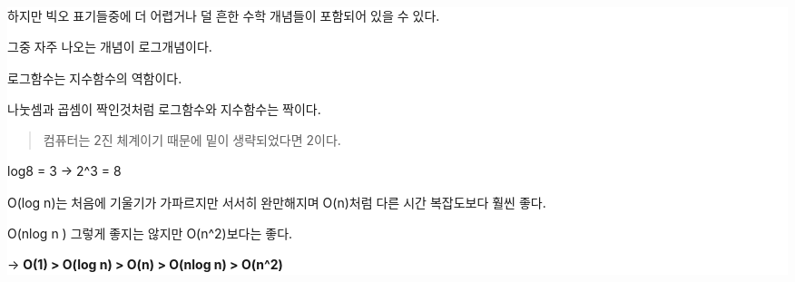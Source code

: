 하지만 빅오 표기들중에 더 어렵거나 덜 흔한 수학 개념들이 포함되어 있을 수 있다.

그중 자주 나오는 개념이 로그개념이다.

로그함수는 지수함수의 역함이다.

나눗셈과 곱셈이 짝인것처럼 로그함수와 지수함수는 짝이다.

> 컴퓨터는 2진 체계이기 때문에 밑이 생략되었다면 2이다.

log8 = 3 → 2^3 = 8

O(log n)는 처음에 기울기가 가파르지만 서서히 완만해지며 O(n)처럼 다른 시간 복잡도보다 훨씬 좋다.

O(nlog n ) 그렇게 좋지는 않지만 O(n^2)보다는 좋다.

→ **O(1) > O(log n) > O(n) > O(nlog n) > O(n^2)**
